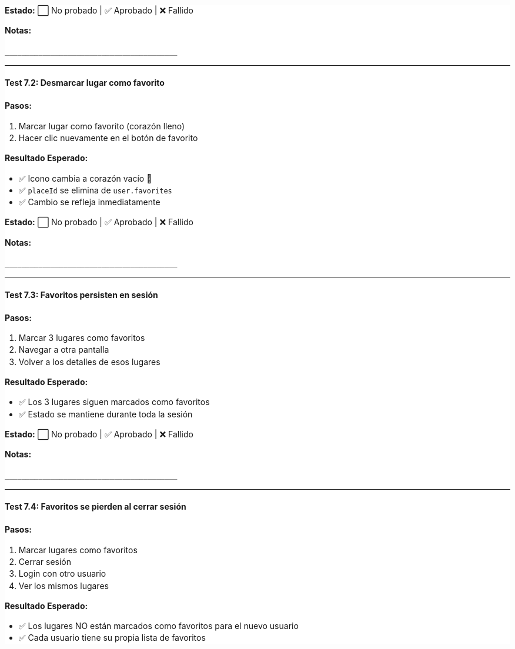 **Estado:** ⬜ No probado | ✅ Aprobado | ❌ Fallido

**Notas:**
```
_________________________________________
```

---

#### Test 7.2: Desmarcar lugar como favorito
**Pasos:**
1. Marcar lugar como favorito (corazón lleno)
2. Hacer clic nuevamente en el botón de favorito

**Resultado Esperado:**
- ✅ Icono cambia a corazón vacío 🤍
- ✅ `placeId` se elimina de `user.favorites`
- ✅ Cambio se refleja inmediatamente

**Estado:** ⬜ No probado | ✅ Aprobado | ❌ Fallido

**Notas:**
```
_________________________________________
```

---

#### Test 7.3: Favoritos persisten en sesión
**Pasos:**
1. Marcar 3 lugares como favoritos
2. Navegar a otra pantalla
3. Volver a los detalles de esos lugares

**Resultado Esperado:**
- ✅ Los 3 lugares siguen marcados como favoritos
- ✅ Estado se mantiene durante toda la sesión

**Estado:** ⬜ No probado | ✅ Aprobado | ❌ Fallido

**Notas:**
```
_________________________________________
```

---

#### Test 7.4: Favoritos se pierden al cerrar sesión
**Pasos:**
1. Marcar lugares como favoritos
2. Cerrar sesión
3. Login con otro usuario
4. Ver los mismos lugares

**Resultado Esperado:**
- ✅ Los lugares NO están marcados como favoritos para el nuevo usuario
- ✅ Cada usuario tiene su propia lista de favoritos
